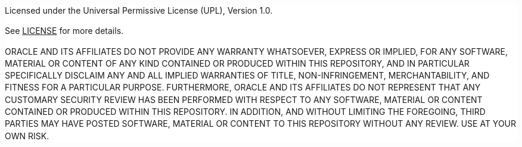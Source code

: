 Licensed under the Universal Permissive License (UPL), Version 1.0.

See [LICENSE](LICENSE) for more details.

ORACLE AND ITS AFFILIATES DO NOT PROVIDE ANY WARRANTY WHATSOEVER, EXPRESS OR IMPLIED, FOR ANY SOFTWARE, MATERIAL OR CONTENT OF ANY KIND CONTAINED OR PRODUCED WITHIN THIS REPOSITORY, AND IN PARTICULAR SPECIFICALLY DISCLAIM ANY AND ALL IMPLIED WARRANTIES OF TITLE, NON-INFRINGEMENT, MERCHANTABILITY, AND FITNESS FOR A PARTICULAR PURPOSE.  FURTHERMORE, ORACLE AND ITS AFFILIATES DO NOT REPRESENT THAT ANY CUSTOMARY SECURITY REVIEW HAS BEEN PERFORMED WITH RESPECT TO ANY SOFTWARE, MATERIAL OR CONTENT CONTAINED OR PRODUCED WITHIN THIS REPOSITORY. IN ADDITION, AND WITHOUT LIMITING THE FOREGOING, THIRD PARTIES MAY HAVE POSTED SOFTWARE, MATERIAL OR CONTENT TO THIS REPOSITORY WITHOUT ANY REVIEW. USE AT YOUR OWN RISK.
